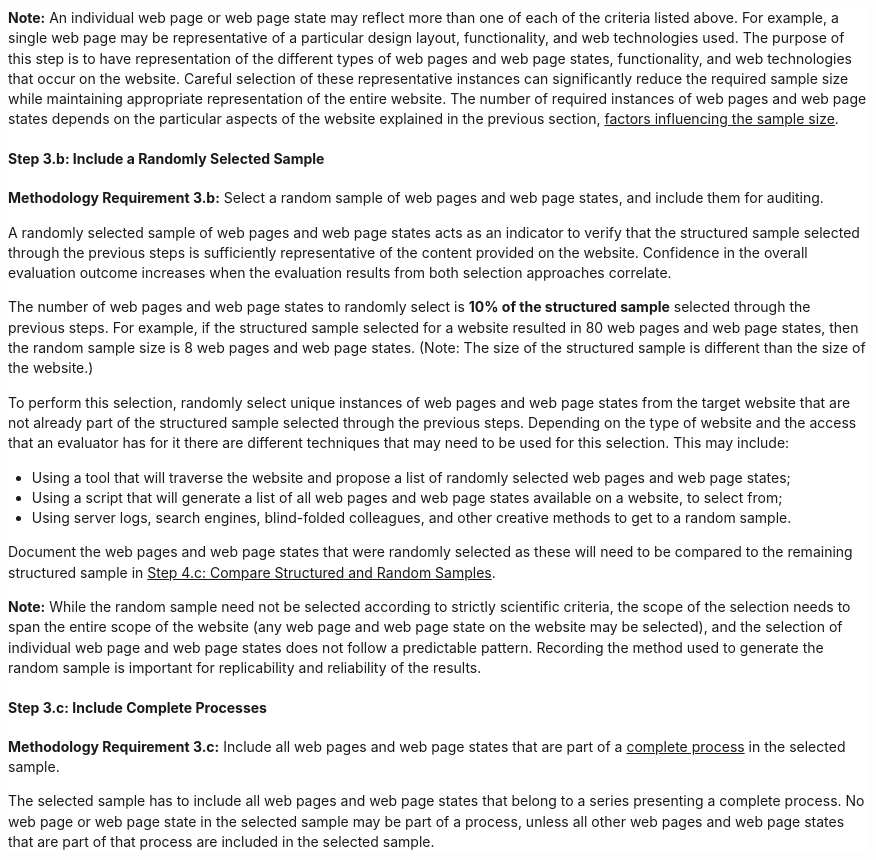 **Note:** An individual web page or web page state may reflect more than one of each of the criteria listed above. For example, a single web page may be representative of a particular design layout, functionality, and web technologies used. The purpose of this step is to have representation of the different types of web pages and web page states, functionality, and web technologies that occur on the website. Careful selection of these representative instances can significantly reduce the required sample size while maintaining appropriate representation of the entire website. The number of required instances of web pages and web page states depends on the particular aspects of the website explained in the previous section, [factors influencing the sample size](#sample).

#### Step 3.b: Include a Randomly Selected Sample

**Methodology Requirement 3.b:** Select a random sample of web pages and web page states, and include them for auditing.

A randomly selected sample of web pages and web page states acts as an indicator to verify that the structured sample selected through the previous steps is sufficiently representative of the content provided on the website. Confidence in the overall evaluation outcome increases when the evaluation results from both selection approaches correlate.

The number of web pages and web page states to randomly select is **10% of the structured sample** selected through the previous steps. For example, if the structured sample selected for a website resulted in 80 web pages and web page states, then the random sample size is 8 web pages and web page states. (Note: The size of the structured sample is different than the size of the website.)

To perform this selection, randomly select unique instances of web pages and web page states from the target website that are not already part of the structured sample selected through the previous steps. Depending on the type of website and the access that an evaluator has for it there are different techniques that may need to be used for this selection. This may include:

*   Using a tool that will traverse the website and propose a list of randomly selected web pages and web page states;
*   Using a script that will generate a list of all web pages and web page states available on a website, to select from;
*   Using server logs, search engines, blind-folded colleagues, and other creative methods to get to a random sample.

Document the web pages and web page states that were randomly selected as these will need to be compared to the remaining structured sample in [Step 4.c: Compare Structured and Random Samples](#step4c).

**Note:** While the random sample need not be selected according to strictly scientific criteria, the scope of the selection needs to span the entire scope of the website (any web page and web page state on the website may be selected), and the selection of individual web page and web page states does not follow a predictable pattern. Recording the method used to generate the random sample is important for replicability and reliability of the results.

#### Step 3.c: Include Complete Processes

**Methodology Requirement 3.c:** Include all web pages and web page states that are part of a [complete process](#complete) in the selected sample.

The selected sample has to include all web pages and web page states that belong to a series presenting a complete process. No web page or web page state in the selected sample may be part of a process, unless all other web pages and web page states that are part of that process are included in the selected sample.
